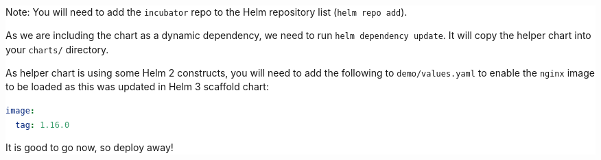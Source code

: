 Note: You will need to add the `incubator` repo to the Helm repository list
(`helm repo add`).

As we are including the chart as a dynamic dependency, we need to run `helm
dependency update`. It will copy the helper chart into your `charts/` directory.

As helper chart is using some Helm 2 constructs, you will need to add the
following to `demo/values.yaml` to enable the `nginx` image to be loaded as this
was updated in Helm 3 scaffold chart:

```yaml
image:
  tag: 1.16.0
```

It is good to go now, so deploy away!
